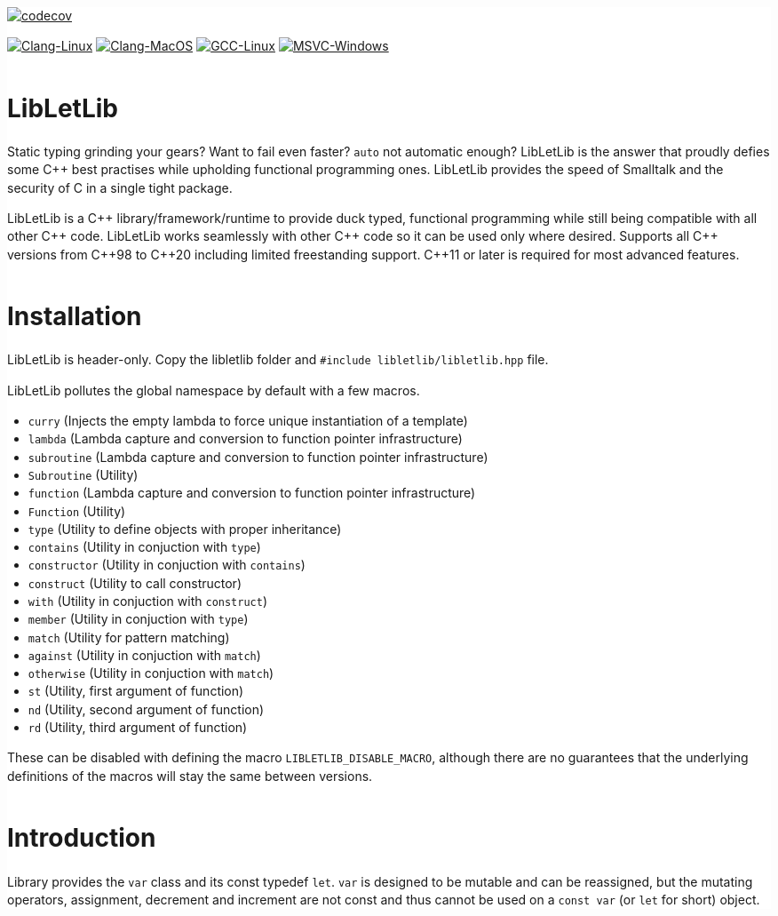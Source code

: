 [![codecov](https://codecov.io/gh/libletlib/libletlib/branch/senpai/graph/badge.svg?token=CRJ2AF03G5)](https://codecov.io/gh/libletlib/libletlib)

[![Clang-Linux](https://github.com/libletlib/libletlib/actions/workflows/clang-linux.yml/badge.svg)](https://github.com/libletlib/libletlib/actions/workflows/clang-linux.yml)
[![Clang-MacOS](https://github.com/libletlib/libletlib/actions/workflows/clang-macos.yml/badge.svg)](https://github.com/libletlib/libletlib/actions/workflows/clang-macos.yml)
[![GCC-Linux](https://github.com/libletlib/libletlib/actions/workflows/gcc-linux.yml/badge.svg)](https://github.com/libletlib/libletlib/actions/workflows/gcc-linux.yml)
[![MSVC-Windows](https://github.com/libletlib/libletlib/actions/workflows/msvc-windows.yml/badge.svg)](https://github.com/libletlib/libletlib/actions/workflows/msvc-windows.yml)

# LibLetLib

Static typing grinding your gears? Want to fail even faster?
```auto``` not automatic enough? LibLetLib is the answer that proudly defies some C++ best practises while upholding
functional programming ones. LibLetLib provides the speed of Smalltalk and the security of C in a single tight package.

LibLetLib is a C++ library/framework/runtime to provide duck typed, functional programming while still being compatible
with all other C++ code. LibLetLib works seamlessly with other C++ code so it can be used only where desired. Supports
all C++ versions from C++98 to C++20 including limited freestanding support. C++11 or later is required for most
advanced features.

# Installation

LibLetLib is header-only. Copy the libletlib folder and  ```#include libletlib/libletlib.hpp``` file.

LibLetLib pollutes the global namespace by default with a few macros.

* ```curry``` (Injects the empty lambda to force unique instantiation of a template)
* ```lambda``` (Lambda capture and conversion to function pointer infrastructure)
* ```subroutine``` (Lambda capture and conversion to function pointer infrastructure)
* ```Subroutine``` (Utility)
* ```function``` (Lambda capture and conversion to function pointer infrastructure)
* ```Function``` (Utility)
* ```type``` (Utility to define objects with proper inheritance)
* ```contains``` (Utility in conjuction with ```type```)
* ```constructor``` (Utility in conjuction with ```contains```)
* ```construct``` (Utility to call constructor)
* ```with``` (Utility in conjuction with ```construct```)
* ```member``` (Utility in conjuction with ```type```)
* ```match``` (Utility for pattern matching)
* ```against``` (Utility in conjuction with ```match```)
* ```otherwise``` (Utility in conjuction with ```match```)
* ```st``` (Utility, first argument of function)
* ```nd``` (Utility, second argument of function)
* ```rd``` (Utility, third argument of function)

These can be disabled with defining the macro ```LIBLETLIB_DISABLE_MACRO```, although there are no guarantees that the
underlying definitions of the macros will stay the same between versions.

# Introduction

Library provides the ```var``` class and its const typedef ```let```.
```var``` is designed to be mutable and can be reassigned, but the mutating operators, assignment, decrement and
increment are not const and thus cannot be used on a ```const var``` (or ```let``` for short) object.

```